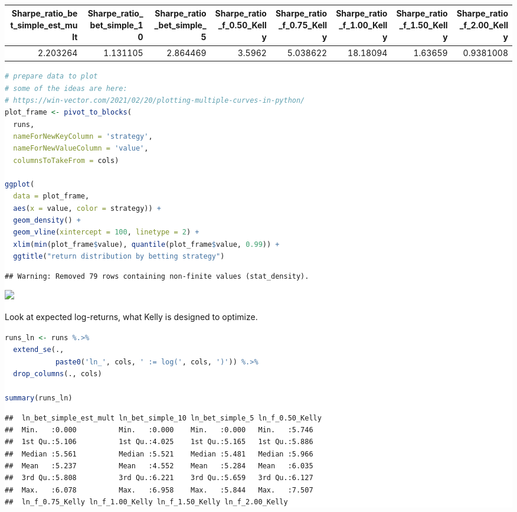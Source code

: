 | Sharpe\_ratio\_bet\_simple\_est\_mult | Sharpe\_ratio\_bet\_simple\_10 | Sharpe\_ratio\_bet\_simple\_5 | Sharpe\_ratio\_f\_0.50\_Kelly | Sharpe\_ratio\_f\_0.75\_Kelly | Sharpe\_ratio\_f\_1.00\_Kelly | Sharpe\_ratio\_f\_1.50\_Kelly | Sharpe\_ratio\_f\_2.00\_Kelly |
|--------------------------------------:|-------------------------------:|------------------------------:|------------------------------:|------------------------------:|------------------------------:|------------------------------:|------------------------------:|
|                              2.203264 |                       1.131105 |                      2.864469 |                        3.5962 |                      5.038622 |                      18.18094 |                       1.63659 |                     0.9381008 |

``` r
# prepare data to plot
# some of the ideas are here:
# https://win-vector.com/2021/02/20/plotting-multiple-curves-in-python/
plot_frame <- pivot_to_blocks(
  runs, 
  nameForNewKeyColumn = 'strategy', 
  nameForNewValueColumn = 'value', 
  columnsToTakeFrom = cols)

ggplot(
  data = plot_frame,
  aes(x = value, color = strategy)) +
  geom_density() + 
  geom_vline(xintercept = 100, linetype = 2) + 
  xlim(min(plot_frame$value), quantile(plot_frame$value, 0.99)) +
  ggtitle("return distribution by betting strategy")
```

    ## Warning: Removed 79 rows containing non-finite values (stat_density).

![](Simple_Betting_files/figure-gfm/unnamed-chunk-13-1.png)

Look at expected log-returns, what Kelly is designed to optimize.

``` r
runs_ln <- runs %.>% 
  extend_se(., 
            paste0('ln_', cols, ' := log(', cols, ')')) %.>%
  drop_columns(., cols)

summary(runs_ln)
```

    ##  ln_bet_simple_est_mult ln_bet_simple_10 ln_bet_simple_5 ln_f_0.50_Kelly
    ##  Min.   :0.000          Min.   :0.000    Min.   :0.000   Min.   :5.746  
    ##  1st Qu.:5.106          1st Qu.:4.025    1st Qu.:5.165   1st Qu.:5.886  
    ##  Median :5.561          Median :5.521    Median :5.481   Median :5.966  
    ##  Mean   :5.237          Mean   :4.552    Mean   :5.284   Mean   :6.035  
    ##  3rd Qu.:5.808          3rd Qu.:6.221    3rd Qu.:5.659   3rd Qu.:6.127  
    ##  Max.   :6.078          Max.   :6.958    Max.   :5.844   Max.   :7.507  
    ##  ln_f_0.75_Kelly ln_f_1.00_Kelly ln_f_1.50_Kelly ln_f_2.00_Kelly